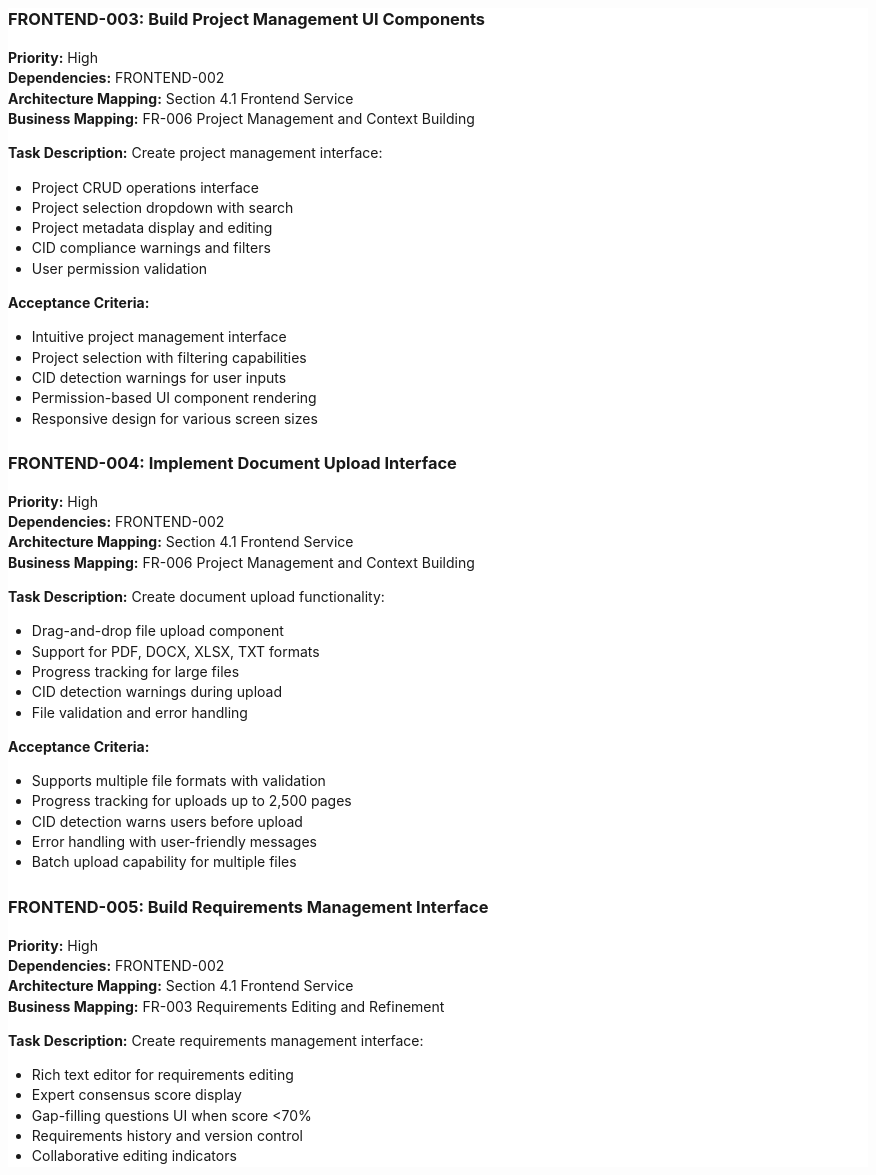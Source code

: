 ### FRONTEND-003: Build Project Management UI Components
**Priority:** High  
**Dependencies:** FRONTEND-002  
**Architecture Mapping:** Section 4.1 Frontend Service  
**Business Mapping:** FR-006 Project Management and Context Building

**Task Description:**
Create project management interface:
- Project CRUD operations interface
- Project selection dropdown with search
- Project metadata display and editing
- CID compliance warnings and filters
- User permission validation

**Acceptance Criteria:**
- Intuitive project management interface
- Project selection with filtering capabilities
- CID detection warnings for user inputs
- Permission-based UI component rendering
- Responsive design for various screen sizes

### FRONTEND-004: Implement Document Upload Interface
**Priority:** High  
**Dependencies:** FRONTEND-002  
**Architecture Mapping:** Section 4.1 Frontend Service  
**Business Mapping:** FR-006 Project Management and Context Building

**Task Description:**
Create document upload functionality:
- Drag-and-drop file upload component
- Support for PDF, DOCX, XLSX, TXT formats
- Progress tracking for large files
- CID detection warnings during upload
- File validation and error handling

**Acceptance Criteria:**
- Supports multiple file formats with validation
- Progress tracking for uploads up to 2,500 pages
- CID detection warns users before upload
- Error handling with user-friendly messages
- Batch upload capability for multiple files

### FRONTEND-005: Build Requirements Management Interface
**Priority:** High  
**Dependencies:** FRONTEND-002  
**Architecture Mapping:** Section 4.1 Frontend Service  
**Business Mapping:** FR-003 Requirements Editing and Refinement

**Task Description:**
Create requirements management interface:
- Rich text editor for requirements editing
- Expert consensus score display
- Gap-filling questions UI when score <70%
- Requirements history and version control
- Collaborative editing indicators

